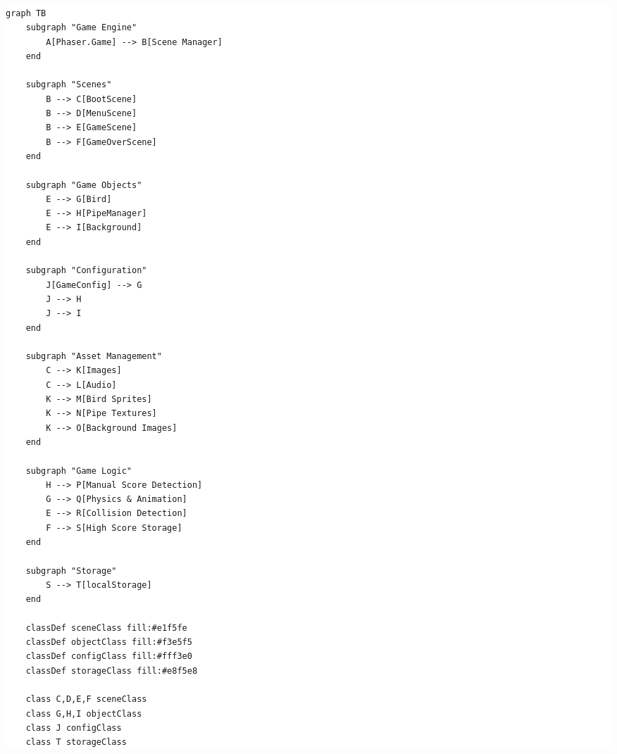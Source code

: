 ```mermaid
graph TB
    subgraph "Game Engine"
        A[Phaser.Game] --> B[Scene Manager]
    end

    subgraph "Scenes"
        B --> C[BootScene]
        B --> D[MenuScene]
        B --> E[GameScene]
        B --> F[GameOverScene]
    end

    subgraph "Game Objects"
        E --> G[Bird]
        E --> H[PipeManager]
        E --> I[Background]
    end

    subgraph "Configuration"
        J[GameConfig] --> G
        J --> H
        J --> I
    end

    subgraph "Asset Management"
        C --> K[Images]
        C --> L[Audio]
        K --> M[Bird Sprites]
        K --> N[Pipe Textures]
        K --> O[Background Images]
    end

    subgraph "Game Logic"
        H --> P[Manual Score Detection]
        G --> Q[Physics & Animation]
        E --> R[Collision Detection]
        F --> S[High Score Storage]
    end

    subgraph "Storage"
        S --> T[localStorage]
    end

    classDef sceneClass fill:#e1f5fe
    classDef objectClass fill:#f3e5f5
    classDef configClass fill:#fff3e0
    classDef storageClass fill:#e8f5e8

    class C,D,E,F sceneClass
    class G,H,I objectClass
    class J configClass
    class T storageClass
```

